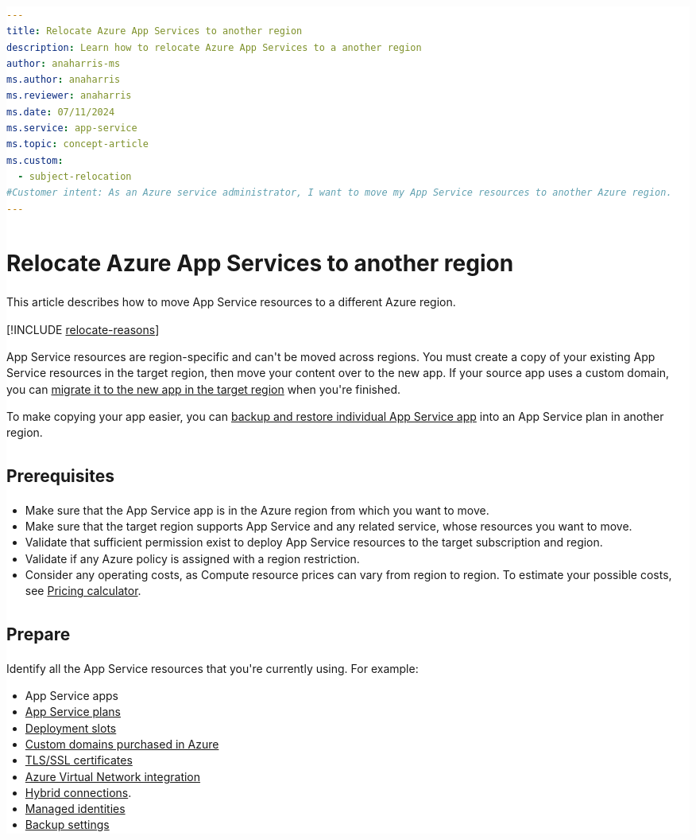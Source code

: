 ```yaml
---
title: Relocate Azure App Services to another region
description: Learn how to relocate Azure App Services to a another region
author: anaharris-ms
ms.author: anaharris
ms.reviewer: anaharris
ms.date: 07/11/2024
ms.service: app-service
ms.topic: concept-article
ms.custom:
  - subject-relocation
#Customer intent: As an Azure service administrator, I want to move my App Service resources to another Azure region.
---
```


# Relocate Azure App Services to another region


This article describes how to move App Service resources to a different Azure region. 

[!INCLUDE [relocate-reasons](./includes/service-relocation-reason-include.md)]


App Service resources are region-specific and can't be moved across regions. You must create a copy of your existing App Service resources in the target region, then move your content over to the new app. If your source app uses a custom domain, you can [migrate it to the new app in the target region](../app-service/manage-custom-dns-migrate-domain.md) when you're finished.

To make copying your app easier, you can [backup and restore individual App Service app](../app-service/manage-backup.md?tabs=portal) into an App Service plan in another region.

## Prerequisites

- Make sure that the App Service app is in the Azure region from which you want to move.
- Make sure that the target region supports App Service and any related service, whose resources you want to move.
- Validate that sufficient permission exist to deploy App Service resources to the target subscription and region. 
- Validate if any Azure policy is assigned with a region restriction.
- Consider any operating costs, as Compute resource prices can vary from region to region. To estimate your possible costs, see [Pricing calculator](https://azure.microsoft.com/pricing/calculator/).

## Prepare

Identify all the App Service resources that you're currently using. For example:

- App Service apps
- [App Service plans](../app-service/overview-hosting-plans.md)
- [Deployment slots](../app-service/deploy-staging-slots.md)
- [Custom domains purchased in Azure](../app-service/manage-custom-dns-buy-domain.md)
- [TLS/SSL certificates](../app-service/configure-ssl-certificate.md)
- [Azure Virtual Network integration](../app-service/overview-vnet-integration.md)
- [Hybrid connections](../app-service/app-service-hybrid-connections.md).
- [Managed identities](../app-service/overview-managed-identity.md)
- [Backup settings](../app-service/manage-backup.md)
